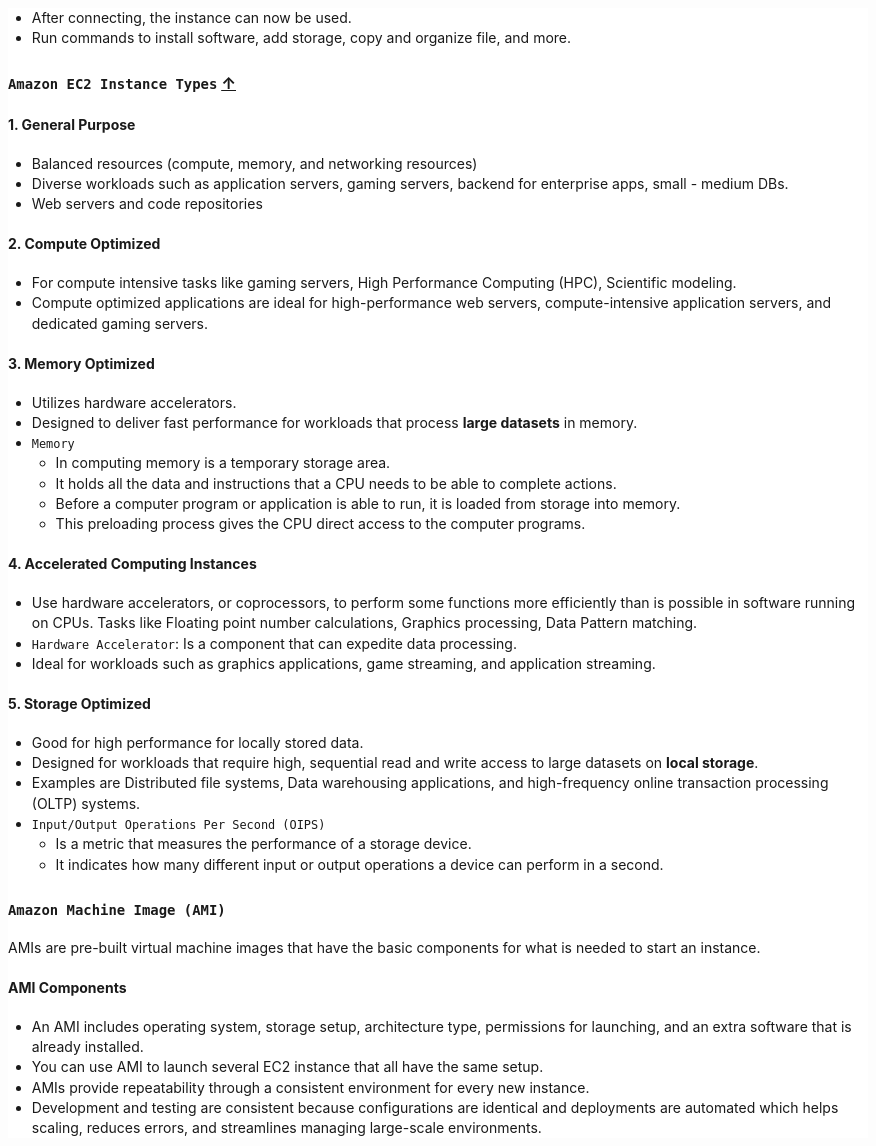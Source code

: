 - After connecting, the instance can now be used.
- Run commands to install software, add storage, copy and organize file, and more.

### `Amazon EC2 Instance Types` [↑](#aws-practitioner-essentials)
#### 1. General Purpose
- Balanced resources (compute, memory, and networking resources)
- Diverse workloads such as application servers, gaming servers, backend for enterprise apps, small - medium DBs.
- Web servers and code repositories

#### 2. Compute Optimized
- For compute intensive tasks like gaming servers, High Performance Computing (HPC), Scientific modeling.
- Compute optimized applications are ideal for high-performance web servers, compute-intensive
application servers, and dedicated gaming servers.

#### 3. Memory Optimized
- Utilizes hardware accelerators.
- Designed to deliver fast performance for workloads that process **large datasets** in memory.
- `Memory`
  - In computing memory is a temporary storage area.
  - It holds all the data and instructions that a CPU needs to be able to complete actions.
  - Before a computer program or application is able to run, it is loaded from storage into memory.
  - This preloading process gives the CPU direct access to the computer programs.

#### 4. Accelerated Computing Instances
- Use hardware accelerators, or coprocessors, to perform some functions more efficiently than is 
possible in software running on CPUs. Tasks like Floating point number calculations, Graphics processing, 
Data Pattern matching.
- `Hardware Accelerator`: Is a component that can expedite data processing.
- Ideal for workloads such as graphics applications, game streaming, and application streaming.

#### 5. Storage Optimized
- Good for high performance for locally stored data.
- Designed for workloads that require high, sequential read and write access to large datasets on **local storage**.
- Examples are Distributed file systems, Data warehousing applications, 
and high-frequency online transaction processing (OLTP) systems.
- `Input/Output Operations Per Second (OIPS)`
  - Is a metric that measures the performance of a storage device.
  - It indicates how many different input or output operations a device can perform in a second.

### `Amazon Machine Image (AMI)`
AMIs are pre-built virtual machine images that have the basic components for what is needed to start an instance.

#### AMI Components
- An AMI includes operating system, storage setup, architecture type, permissions for launching, and an extra software that is already installed.
- You can use AMI to launch several EC2 instance that all have the same setup.
- AMIs provide repeatability through a consistent environment for every new instance.
- Development and testing are consistent because configurations are identical and deployments are automated which helps scaling, reduces errors, and streamlines managing large-scale environments.
